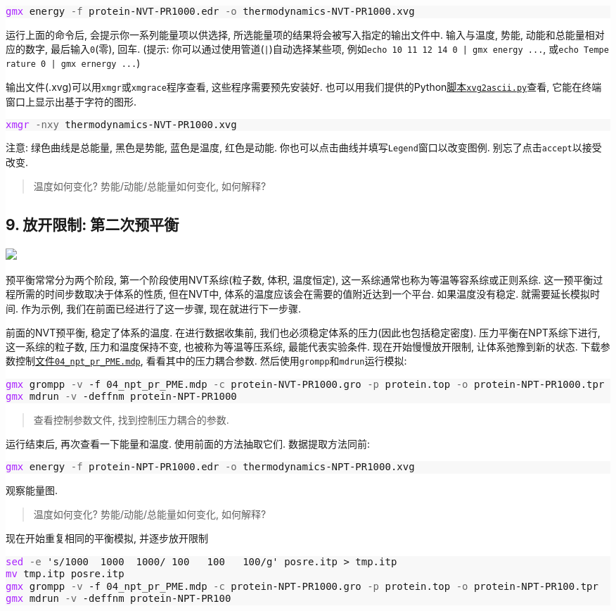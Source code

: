 <div class="highlight" style="background:#f8f8f8"><pre style="line-height:125%"><span style="color:#AA22FF">gmx</span> energy<span style="color:#666666"> -f </span>protein-NVT-PR1000.edr<span style="color:#666666"> -o </span>thermodynamics-NVT-PR1000.xvg
</pre></div>

运行上面的命令后, 会提示你一系列能量项以供选择, 所选能量项的结果将会被写入指定的输出文件中. 输入与温度, 势能, 动能和总能量相对应的数字, 最后输入`0`(零), 回车. (提示: 你可以通过使用管道(`|`)自动选择某些项, 例如`echo 10 11 12 14 0 | gmx energy ...`, 或`echo Temperature 0 | gmx ernergy ...`)

输出文件(.xvg)可以用`xmgr`或`xmgrace`程序查看, 这些程序需要预先安装好. 也可以用我们提供的Python[脚本`xvg2ascii.py`](http://nmr.chem.uu.nl/~adrien/course/molmod/xvg2ascii.py)查看, 它能在终端窗口上显示出基于字符的图形.

<div class="highlight" style="background:#f8f8f8"><pre style="line-height:125%"><span style="color:#AA22FF">xmgr</span><span style="color:#666666"> -nxy </span>thermodynamics-NVT-PR1000.xvg
</pre></div>

注意: 绿色曲线是总能量, 黑色是势能, 蓝色是温度, 红色是动能. 你也可以点击曲线并填写`Legend`窗口以改变图例. 别忘了点击`accept`以接受改变.

> 温度如何变化?
> 势能/动能/总能量如何变化, 如何解释?

## 9. 放开限制: 第二次预平衡

![](https://jerkwin.github.io/pic/pep_09-NVT.jpg)

预平衡常常分为两个阶段, 第一个阶段使用NVT系综(粒子数, 体积, 温度恒定), 这一系综通常也称为等温等容系综或正则系综. 这一预平衡过程所需的时间步数取决于体系的性质, 但在NVT中, 体系的温度应该会在需要的值附近达到一个平台. 如果温度没有稳定. 就需要延长模拟时间. 作为示例, 我们在前面已经进行了这一步骤, 现在就进行下一步骤.

前面的NVT预平衡, 稳定了体系的温度. 在进行数据收集前, 我们也必须稳定体系的压力(因此也包括稳定密度). 压力平衡在NPT系综下进行, 这一系综的粒子数, 压力和温度保持不变, 也被称为等温等压系综, 最能代表实验条件. 现在开始慢慢放开限制, 让体系弛豫到新的状态. 下载参数控制[文件`04_npt_pr_PME.mdp`](http://nmr.chem.uu.nl/~adrien/course/molmod/MDP/04_npt_pr_PME.mdp), 看看其中的压力耦合参数. 然后使用`grompp`和`mdrun`运行模拟:

<div class="highlight" style="background:#f8f8f8"><pre style="line-height:125%"><span style="color:#AA22FF">gmx</span> grompp<span style="color:#666666"> -v </span>-f 04_npt_pr_PME.mdp<span style="color:#666666"> -c </span>protein-NVT-PR1000.gro<span style="color:#666666"> -p </span>protein.top<span style="color:#666666"> -o </span>protein-NPT-PR1000.tpr
<span style="color:#AA22FF">gmx</span> mdrun<span style="color:#666666"> -v </span>-deffnm protein-NPT-PR1000
</pre></div>

> 查看控制参数文件, 找到控制压力耦合的参数.

运行结束后, 再次查看一下能量和温度. 使用前面的方法抽取它们. 数据提取方法同前:

<div class="highlight" style="background:#f8f8f8"><pre style="line-height:125%"><span style="color:#AA22FF">gmx</span> energy<span style="color:#666666"> -f </span>protein-NPT-PR1000.edr<span style="color:#666666"> -o </span>thermodynamics-NPT-PR1000.xvg
</pre></div>

观察能量图.

> 温度如何变化?
> 势能/动能/总能量如何变化, 如何解释?

现在开始重复相同的平衡模拟, 并逐步放开限制

<div class="highlight" style="background:#f8f8f8"><pre style="line-height:125%"><span style="color:#AA22FF">sed</span><span style="color:#666666"> -e </span>'s/1000  1000  1000/ 100   100   100/g' posre.itp > tmp.itp
<span style="color:#AA22FF">mv</span> tmp.itp posre.itp
<span style="color:#AA22FF">gmx</span> grompp<span style="color:#666666"> -v </span>-f 04_npt_pr_PME.mdp<span style="color:#666666"> -c </span>protein-NPT-PR1000.gro<span style="color:#666666"> -p </span>protein.top<span style="color:#666666"> -o </span>protein-NPT-PR100.tpr
<span style="color:#AA22FF">gmx</span> mdrun<span style="color:#666666"> -v </span>-deffnm protein-NPT-PR100
</pre></div>
